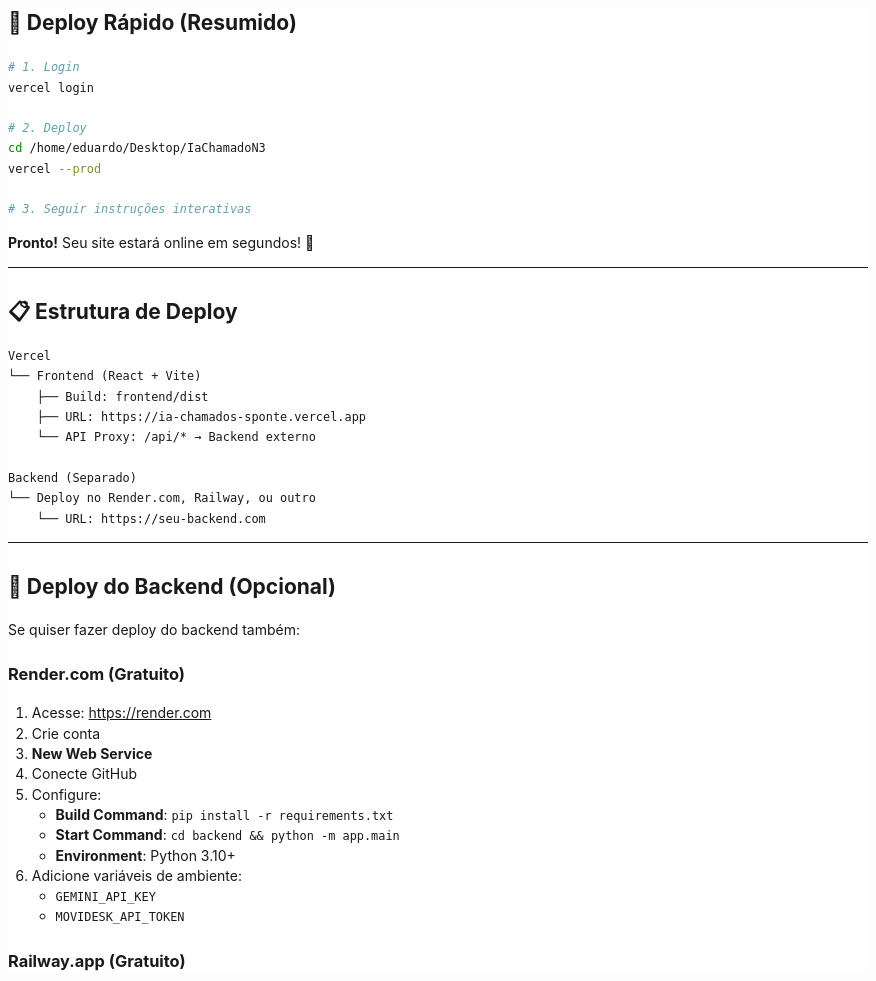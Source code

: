 
## 🎯 Deploy Rápido (Resumido)

```bash
# 1. Login
vercel login

# 2. Deploy
cd /home/eduardo/Desktop/IaChamadoN3
vercel --prod

# 3. Seguir instruções interativas
```

**Pronto!** Seu site estará online em segundos! 🚀

---

## 📋 Estrutura de Deploy

```
Vercel
└── Frontend (React + Vite)
    ├── Build: frontend/dist
    ├── URL: https://ia-chamados-sponte.vercel.app
    └── API Proxy: /api/* → Backend externo

Backend (Separado)
└── Deploy no Render.com, Railway, ou outro
    └── URL: https://seu-backend.com
```

---

## 🔧 Deploy do Backend (Opcional)

Se quiser fazer deploy do backend também:

### Render.com (Gratuito)

1. Acesse: https://render.com
2. Crie conta
3. **New Web Service**
4. Conecte GitHub
5. Configure:
   - **Build Command**: `pip install -r requirements.txt`
   - **Start Command**: `cd backend && python -m app.main`
   - **Environment**: Python 3.10+
6. Adicione variáveis de ambiente:
   - `GEMINI_API_KEY`
   - `MOVIDESK_API_TOKEN`

### Railway.app (Gratuito)
